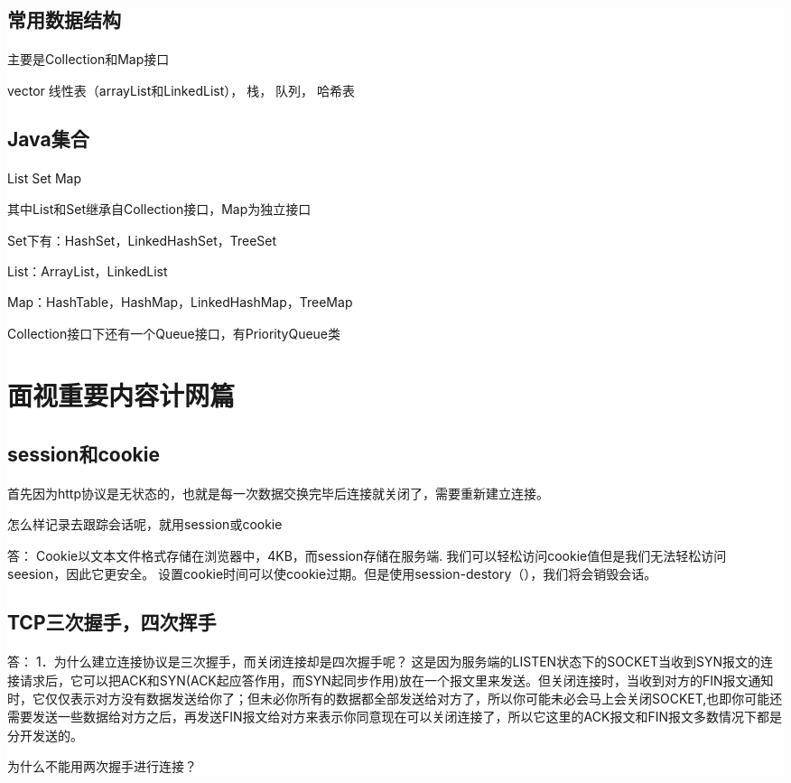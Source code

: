 





##  常用数据结构
主要是Collection和Map接口

vector
线性表（arrayList和LinkedList），
栈，
队列，
哈希表



## Java集合

List Set Map

其中List和Set继承自Collection接口，Map为独立接口

Set下有：HashSet，LinkedHashSet，TreeSet

List：ArrayList，LinkedList

Map：HashTable，HashMap，LinkedHashMap，TreeMap

Collection接口下还有一个Queue接口，有PriorityQueue类



# 面视重要内容计网篇

## session和cookie

首先因为http协议是无状态的，也就是每一次数据交换完毕后连接就关闭了，需要重新建立连接。

怎么样记录去跟踪会话呢，就用session或cookie

答：
Cookie以文本文件格式存储在浏览器中，4KB，而session存储在服务端.
我们可以轻松访问cookie值但是我们无法轻松访问seesion，因此它更安全。
设置cookie时间可以使cookie过期。但是使用session-destory（），我们将会销毁会话。

## TCP三次握手，四次挥手

答：
1．为什么建立连接协议是三次握手，而关闭连接却是四次握手呢？
这是因为服务端的LISTEN状态下的SOCKET当收到SYN报文的连接请求后，它可以把ACK和SYN(ACK起应答作用，而SYN起同步作用)放在一个报文里来发送。但关闭连接时，当收到对方的FIN报文通知时，它仅仅表示对方没有数据发送给你了；但未必你所有的数据都全部发送给对方了，所以你可能未必会马上会关闭SOCKET,也即你可能还需要发送一些数据给对方之后，再发送FIN报文给对方来表示你同意现在可以关闭连接了，所以它这里的ACK报文和FIN报文多数情况下都是分开发送的。



为什么不能用两次握手进行连接？
